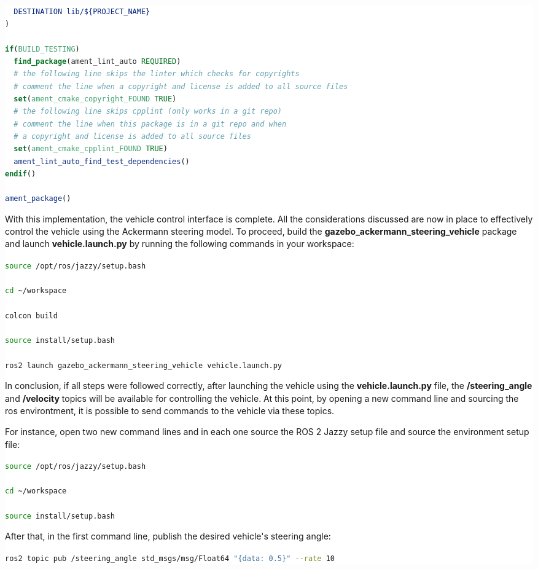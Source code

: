 ```cmake
  DESTINATION lib/${PROJECT_NAME}
)

if(BUILD_TESTING)
  find_package(ament_lint_auto REQUIRED)
  # the following line skips the linter which checks for copyrights
  # comment the line when a copyright and license is added to all source files
  set(ament_cmake_copyright_FOUND TRUE)
  # the following line skips cpplint (only works in a git repo)
  # comment the line when this package is in a git repo and when
  # a copyright and license is added to all source files
  set(ament_cmake_cpplint_FOUND TRUE)
  ament_lint_auto_find_test_dependencies()
endif()

ament_package()
```

With this implementation, the vehicle control interface is complete. All the considerations discussed are now in place to effectively control the vehicle using the Ackermann steering model. To proceed, build the **gazebo_ackermann_steering_vehicle** package and launch **vehicle.launch.py** by running the following commands in your workspace:


```bash
source /opt/ros/jazzy/setup.bash

cd ~/workspace

colcon build

source install/setup.bash

ros2 launch gazebo_ackermann_steering_vehicle vehicle.launch.py
```

In conclusion, if all steps were followed correctly, after launching the vehicle using the **vehicle.launch.py** file, the **/steering_angle** and **/velocity** topics will be available for controlling the vehicle. At this point, by opening a new command line and sourcing the ros environtment, it is possible to send commands to the vehicle via these topics. 

For instance, open two new command lines and in each one source the ROS 2 Jazzy setup file and source the environment setup file:

```bash
source /opt/ros/jazzy/setup.bash

cd ~/workspace

source install/setup.bash
```

After that, in the first command line, publish the desired vehicle's steering angle:

```bash
ros2 topic pub /steering_angle std_msgs/msg/Float64 "{data: 0.5}" --rate 10
```
